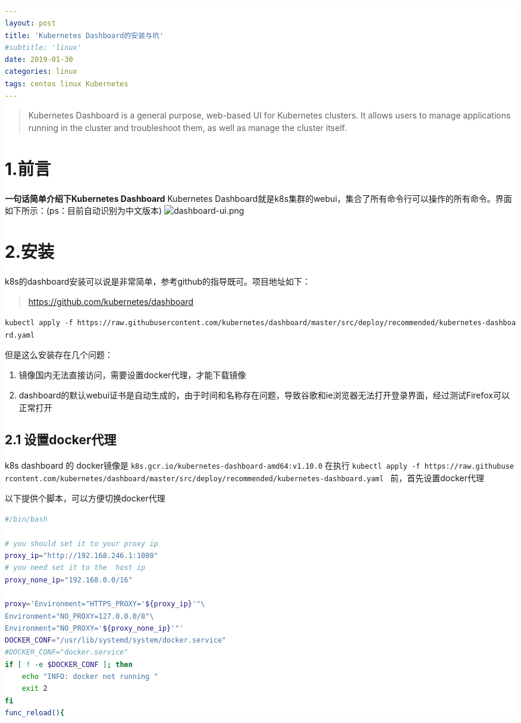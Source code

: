 ```yaml
---
layout: post
title: 'Kubernetes Dashboard的安装与坑'
#subtitle: 'linux'
date: 2019-01-30
categories: linux
tags: centos linux Kubernetes 
---
```




> Kubernetes Dashboard is a general purpose, web-based UI for Kubernetes clusters. It allows users to manage applications running in the cluster and troubleshoot them, as well as manage the cluster itself.  

# 1.前言

**一句话简单介绍下Kubernetes Dashboard**
Kubernetes Dashboard就是k8s集群的webui，集合了所有命令行可以操作的所有命令。界面如下所示：(ps：目前自动识别为中文版本)
![dashboard-ui.png](https://upload-images.jianshu.io/upload_images/15414238-d5f142cb8f97f170.png?imageMogr2/auto-orient/strip%7CimageView2/2/w/1240)

# 2.安装

k8s的dashboard安装可以说是非常简单，参考github的指导既可。项目地址如下：

> https://github.com/kubernetes/dashboard
```
kubectl apply -f https://raw.githubusercontent.com/kubernetes/dashboard/master/src/deploy/recommended/kubernetes-dashboard.yaml

```
但是这么安装存在几个问题：
1. 镜像国内无法直接访问，需要设置docker代理，才能下载镜像 

2. dashboard的默认webui证书是自动生成的，由于时间和名称存在问题，导致谷歌和ie浏览器无法打开登录界面，经过测试Firefox可以正常打开

## 2.1 设置docker代理

k8s dashboard 的 docker镜像是
`k8s.gcr.io/kubernetes-dashboard-amd64:v1.10.0`
在执行 `kubectl apply -f https://raw.githubusercontent.com/kubernetes/dashboard/master/src/deploy/recommended/kubernetes-dashboard.yaml ` 前，首先设置docker代理

以下提供个脚本，可以方便切换docker代理
```bash
#/bin/bash

# you should set it to your proxy ip 
proxy_ip="http://192.168.246.1:1080"
# you need set it to the  host ip 
proxy_none_ip="192.168.0.0/16"   

proxy='Environment="HTTPS_PROXY='${proxy_ip}'"\
Environment="NO_PROXY=127.0.0.0/8"\
Environment="NO_PROXY='${proxy_none_ip}'"'
DOCKER_CONF="/usr/lib/systemd/system/docker.service"
#DOCKER_CONF="docker.service"
if [ ! -e $DOCKER_CONF ]; then 
	echo "INFO: docker not running "
	exit 2
fi
func_reload(){
```